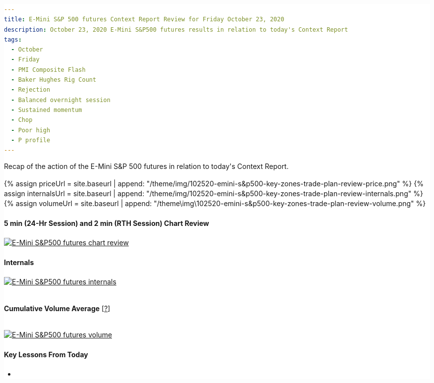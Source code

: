 ```yaml
---
title: E-Mini S&P 500 futures Context Report Review for Friday October 23, 2020
description: October 23, 2020 E-Mini S&P500 futures results in relation to today's Context Report
tags:
  - October
  - Friday
  - PMI Composite Flash 
  - Baker Hughes Rig Count 
  - Rejection
  - Balanced overnight session
  - Sustained momentum
  - Chop
  - Poor high
  - P profile
---
```


Recap of the action of the E-Mini S&P 500 futures in relation to today's Context Report.

{% assign priceUrl = site.baseurl | append: "/theme/img/102520-emini-s&p500-key-zones-trade-plan-review-price.png" %}
{% assign internalsUrl = site.baseurl | append: "/theme/img/102520-emini-s&p500-key-zones-trade-plan-review-internals.png" %}
{% assign volumeUrl = site.baseurl | append: "/theme\img\102520-emini-s&p500-key-zones-trade-plan-review-volume.png" %}

#### 5 min (24-Hr Session) and 2 min (RTH Session) Chart Review 

[<img src="{{priceUrl}}" alt="E-Mini S&P500 futures chart review" width="100%">]({{priceUrl}})

#### Internals

[<img src="{{internalsUrl}}" alt="E-Mini S&P500 futures internals" width="100%">]({{internalsUrl}})

<div>
  <h4 style="display: inline-block;">Cumulative Volume Average</h4> [<a href="#"  data-tooltip="Cumulative volume in relation to average over past 10 days at same point in time in the session.">?</a>]
</div>

[<img src="{{volumeUrl}}" alt="E-Mini S&P500 futures volume" width="100%">]({{volumeUrl}})

#### Key Lessons From Today
* 